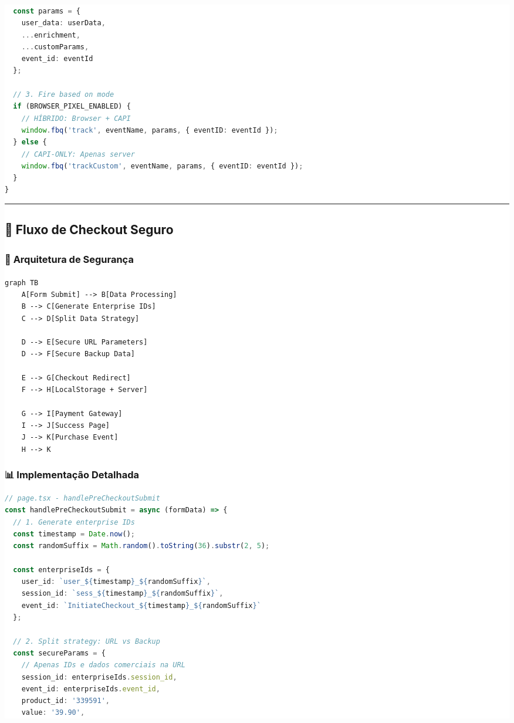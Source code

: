 ```typescript
  const params = {
    user_data: userData,
    ...enrichment,
    ...customParams,
    event_id: eventId
  };
  
  // 3. Fire based on mode
  if (BROWSER_PIXEL_ENABLED) {
    // HÍBRIDO: Browser + CAPI
    window.fbq('track', eventName, params, { eventID: eventId });
  } else {
    // CAPI-ONLY: Apenas server
    window.fbq('trackCustom', eventName, params, { eventID: eventId });
  }
}
```

---

## 🛒 **Fluxo de Checkout Seguro**

### 🔐 **Arquitetura de Segurança**

```mermaid
graph TB
    A[Form Submit] --> B[Data Processing]
    B --> C[Generate Enterprise IDs]
    C --> D[Split Data Strategy]
    
    D --> E[Secure URL Parameters]
    D --> F[Secure Backup Data]
    
    E --> G[Checkout Redirect]
    F --> H[LocalStorage + Server]
    
    G --> I[Payment Gateway]
    I --> J[Success Page]
    J --> K[Purchase Event]
    H --> K
```

### 📊 **Implementação Detalhada**

```typescript
// page.tsx - handlePreCheckoutSubmit
const handlePreCheckoutSubmit = async (formData) => {
  // 1. Generate enterprise IDs
  const timestamp = Date.now();
  const randomSuffix = Math.random().toString(36).substr(2, 5);
  
  const enterpriseIds = {
    user_id: `user_${timestamp}_${randomSuffix}`,
    session_id: `sess_${timestamp}_${randomSuffix}`,
    event_id: `InitiateCheckout_${timestamp}_${randomSuffix}`
  };
  
  // 2. Split strategy: URL vs Backup
  const secureParams = {
    // Apenas IDs e dados comerciais na URL
    session_id: enterpriseIds.session_id,
    event_id: enterpriseIds.event_id,
    product_id: '339591',
    value: '39.90',
```